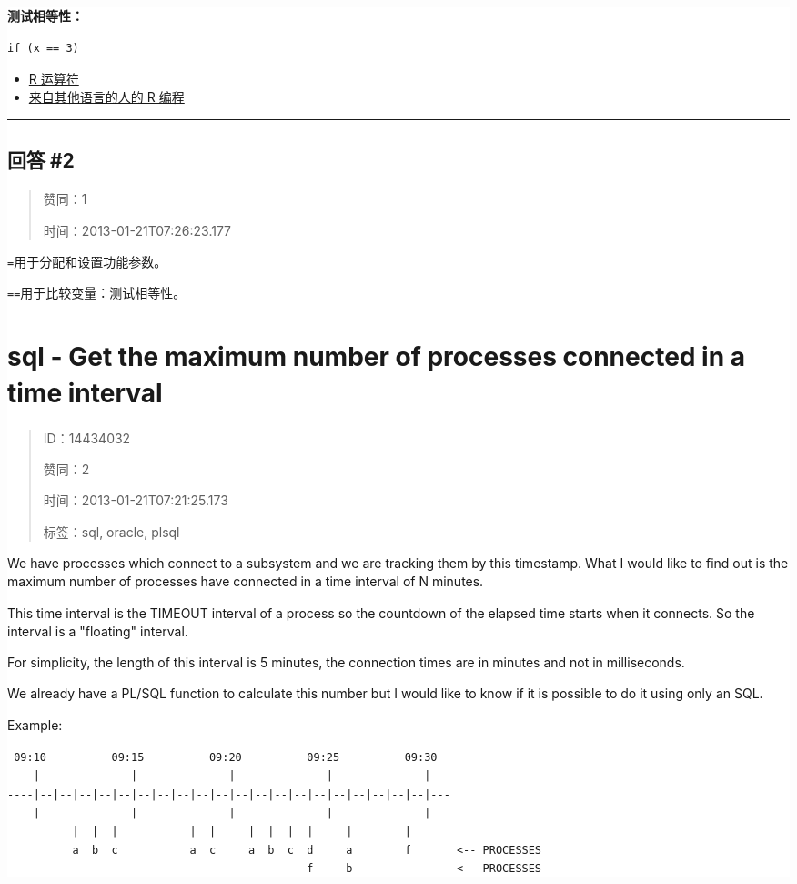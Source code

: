 **测试相等性：**

```
if (x == 3) 
```

*   [R 运算符](http://cran.r-project.org/doc/manuals/R-lang.html#Operators)
*   [来自其他语言的人的 R 编程](http://www.johndcook.com/R_language_for_programmers.html)

* * *

## 回答 #2

> 赞同：1
> 
> 时间：2013-01-21T07:26:23.177

`=`用于分配和设置功能参数。

`==`用于比较变量：测试相等性。

# sql - Get the maximum number of processes connected in a time interval

> ID：14434032
> 
> 赞同：2
> 
> 时间：2013-01-21T07:21:25.173
> 
> 标签：sql, oracle, plsql

We have processes which connect to a subsystem and we are tracking them by this timestamp. What I would like to find out is the maximum number of processes have connected in a time interval of N minutes.

This time interval is the TIMEOUT interval of a process so the countdown of the elapsed time starts when it connects. So the interval is a "floating" interval.

For simplicity, the length of this interval is 5 minutes, the connection times are in minutes and not in milliseconds.

We already have a PL/SQL function to calculate this number but I would like to know if it is possible to do it using only an SQL.

Example:

```
 09:10          09:15          09:20          09:25          09:30
    |              |              |              |              |
----|--|--|--|--|--|--|--|--|--|--|--|--|--|--|--|--|--|--|--|--|---
    |              |              |              |              |
          |  |  |           |  |     |  |  |  |     |        |
          a  b  c           a  c     a  b  c  d     a        f       <-- PROCESSES
                                              f     b                <-- PROCESSES 
```
